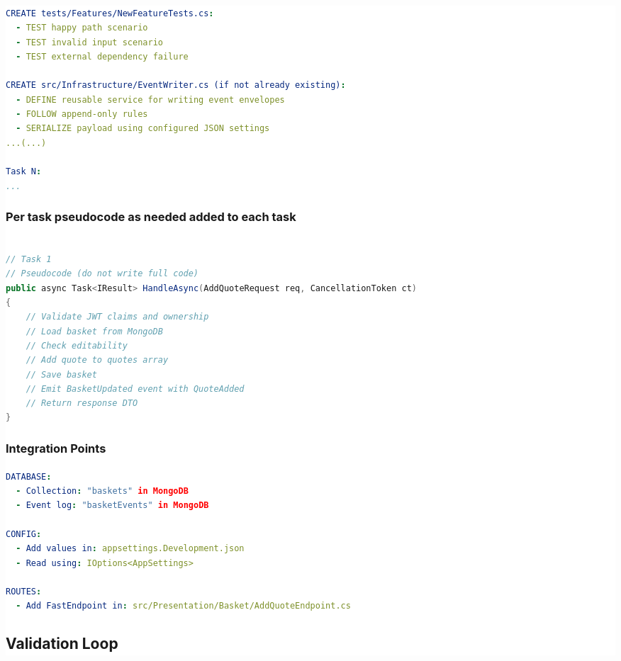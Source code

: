 ```yaml
CREATE tests/Features/NewFeatureTests.cs:
  - TEST happy path scenario
  - TEST invalid input scenario
  - TEST external dependency failure

CREATE src/Infrastructure/EventWriter.cs (if not already existing):
  - DEFINE reusable service for writing event envelopes
  - FOLLOW append-only rules
  - SERIALIZE payload using configured JSON settings
...(...)

Task N:
...

```


### Per task pseudocode as needed added to each task
```csharp

// Task 1
// Pseudocode (do not write full code)
public async Task<IResult> HandleAsync(AddQuoteRequest req, CancellationToken ct)
{
    // Validate JWT claims and ownership
    // Load basket from MongoDB
    // Check editability
    // Add quote to quotes array
    // Save basket
    // Emit BasketUpdated event with QuoteAdded
    // Return response DTO
}
```

### Integration Points
```yaml
DATABASE:
  - Collection: "baskets" in MongoDB
  - Event log: "basketEvents" in MongoDB

CONFIG:
  - Add values in: appsettings.Development.json
  - Read using: IOptions<AppSettings>

ROUTES:
  - Add FastEndpoint in: src/Presentation/Basket/AddQuoteEndpoint.cs

```

## Validation Loop
